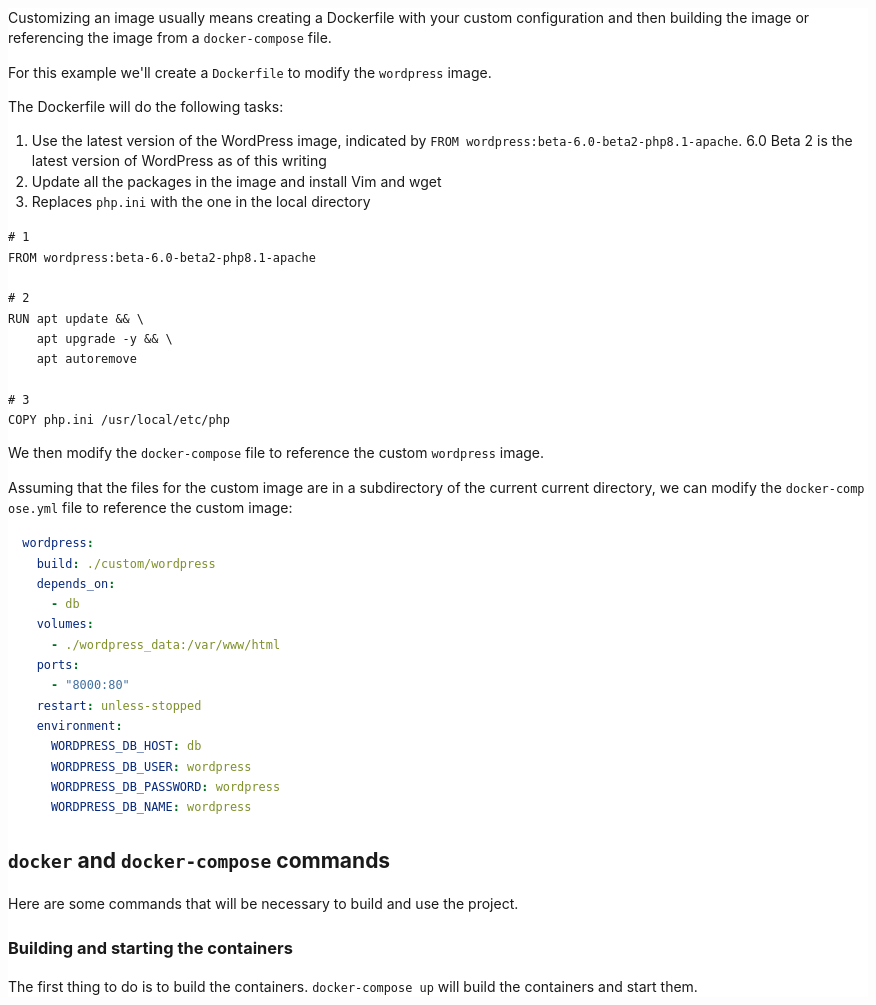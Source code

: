 Customizing an image usually means creating a Dockerfile with your custom configuration and then building the image or referencing the image from a `docker-compose` file.

For this example we'll create a `Dockerfile` to modify the `wordpress` image.

The Dockerfile will do the following tasks:

1. Use the latest  version of the WordPress image, indicated by `FROM wordpress:beta-6.0-beta2-php8.1-apache`. 6.0 Beta 2 is the latest version of WordPress as of this writing
2. Update all the packages in the image and install Vim and wget
3. Replaces `php.ini` with the one in the local directory

```docker
# 1
FROM wordpress:beta-6.0-beta2-php8.1-apache

# 2
RUN apt update && \
    apt upgrade -y && \
    apt autoremove

# 3
COPY php.ini /usr/local/etc/php
```

We then modify the `docker-compose` file to reference the custom `wordpress` image.

Assuming that the files for the custom image are in a subdirectory of the current current directory, we can modify the `docker-compose.yml` file to reference the custom image:

```yaml
  wordpress:
    build: ./custom/wordpress
    depends_on:
      - db
    volumes:
      - ./wordpress_data:/var/www/html
    ports:
      - "8000:80"
    restart: unless-stopped
    environment:
      WORDPRESS_DB_HOST: db
      WORDPRESS_DB_USER: wordpress
      WORDPRESS_DB_PASSWORD: wordpress
      WORDPRESS_DB_NAME: wordpress
```

## `docker` and `docker-compose` commands

Here are some commands that will be necessary to build and use the project.

### Building and starting the containers

The first thing to do is to build the containers. `docker-compose up` will build the containers and start them.
